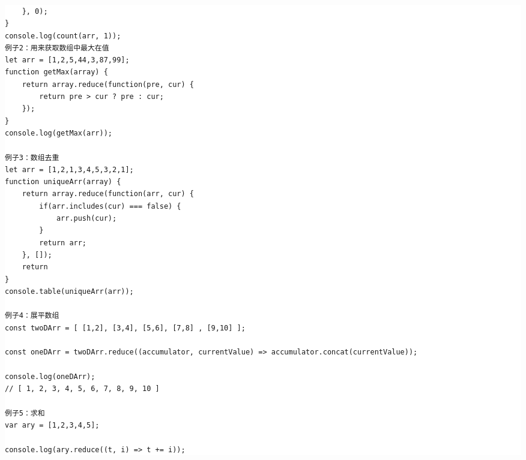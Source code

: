 ```
	}, 0);
}
console.log(count(arr, 1));
例子2：用来获取数组中最大在值
let arr = [1,2,5,44,3,87,99];
function getMax(array) {
	return array.reduce(function(pre, cur) {
		return pre > cur ? pre : cur;
	});
}
console.log(getMax(arr));

例子3：数组去重
let arr = [1,2,1,3,4,5,3,2,1];
function uniqueArr(array) {
	return array.reduce(function(arr, cur) {
		if(arr.includes(cur) === false) {
			arr.push(cur);
		}
		return arr;
	}, []);
	return 
}
console.table(uniqueArr(arr));

例子4：展平数组
const twoDArr = [ [1,2], [3,4], [5,6], [7,8] , [9,10] ];

const oneDArr = twoDArr.reduce((accumulator, currentValue) => accumulator.concat(currentValue));

console.log(oneDArr);
// [ 1, 2, 3, 4, 5, 6, 7, 8, 9, 10 ]

例子5：求和
var ary = [1,2,3,4,5];

console.log(ary.reduce((t, i) => t += i));
```

